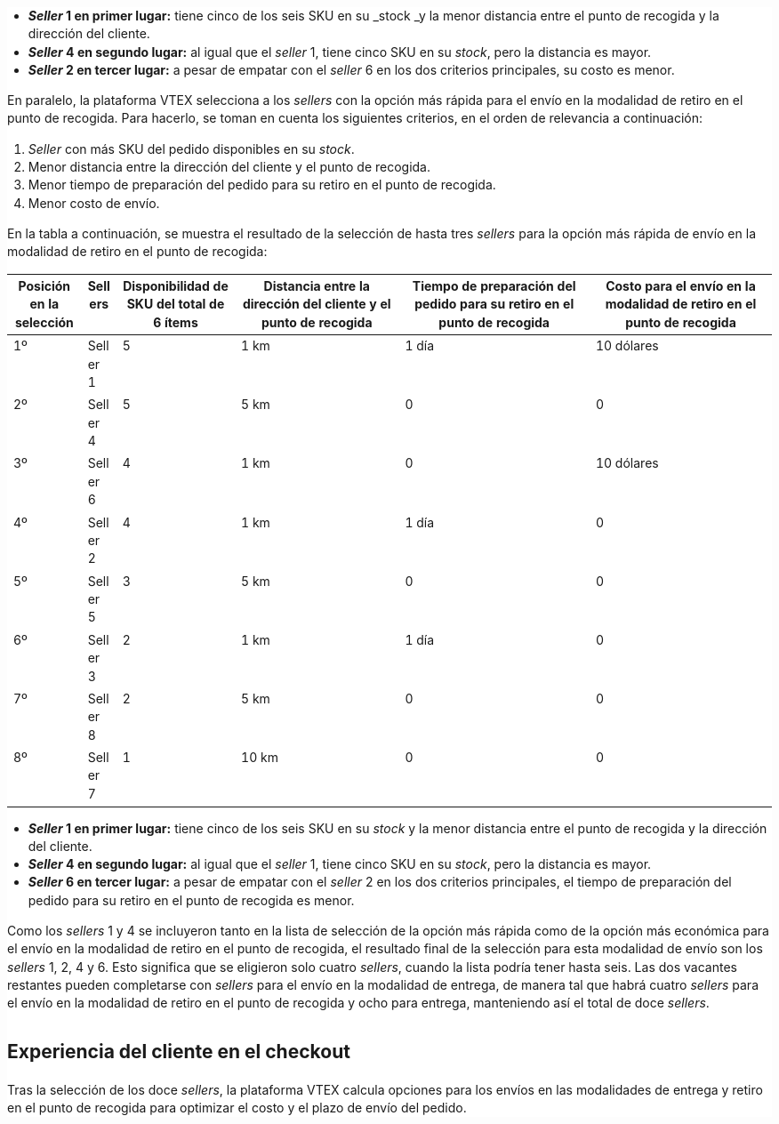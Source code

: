 - **_Seller_ 1 en primer lugar:** tiene cinco de los seis SKU en su _stock _y la menor distancia entre el punto de recogida y la dirección del cliente.
- **_Seller_ 4 en segundo lugar:** al igual que el _seller_ 1, tiene cinco SKU en su _stock_, pero la distancia es mayor.
- **_Seller_ 2 en tercer lugar:** a pesar de empatar con el _seller_ 6 en los dos criterios principales, su costo es menor.

En paralelo, la plataforma VTEX selecciona a los _sellers_ con la opción más rápida para el envío en la modalidad de retiro en el punto de recogida. Para hacerlo, se toman en cuenta los siguientes criterios, en el orden de relevancia a continuación:

1. _Seller_ con más SKU del pedido disponibles en su _stock_.
2. Menor distancia entre la dirección del cliente y el punto de recogida.
3. Menor tiempo de preparación del pedido para su retiro en el punto de recogida.
4. Menor costo de envío.

En la tabla a continuación, se muestra el resultado de la selección de hasta tres _sellers_ para la opción más rápida de envío en la modalidad de retiro en el punto de recogida:

| **Posición en la selección** | **Sellers** | **Disponibilidad de SKU del total de 6 ítems** | **Distancia entre la dirección del cliente y el punto de recogida** | **Tiempo de preparación del pedido para su retiro en el punto de recogida** | **Costo para el envío en la modalidad de retiro en el punto de recogida** |
| ---------- | ---------- | ---------- | ---------- | ---------- | ---------- |
| 1º |  Seller 1 | 5 | 1 km | 1 día | 10 dólares |
| 2º |  Seller 4 | 5 | 5 km | 0 | 0 |
| 3º |  Seller 6 | 4 | 1 km | 0 | 10 dólares |
| 4º |  Seller 2 | 4 | 1 km | 1 día | 0 |
| 5º |  Seller 5 | 3 | 5 km | 0 | 0 |
| 6º |  Seller 3 | 2 | 1 km | 1 día | 0 |
| 7º |  Seller 8 | 2 | 5 km | 0 | 0 |
| 8º |  Seller 7 | 1 | 10 km | 0 | 0 |

- **_Seller_ 1 en primer lugar:** tiene cinco de los seis SKU en su _stock_ y la menor distancia entre el punto de recogida y la dirección del cliente.
- **_Seller_ 4 en segundo lugar:** al igual que el _seller_ 1, tiene cinco SKU en su _stock_, pero la distancia es mayor.
- **_Seller_ 6 en tercer lugar:** a pesar de empatar con el _seller_ 2 en los dos criterios principales, el tiempo de preparación del pedido para su retiro en el punto de recogida es menor.

Como los _sellers_ 1 y 4 se incluyeron tanto en la lista de selección de la opción más rápida como de la opción más económica para el envío en la modalidad de retiro en el punto de recogida, el resultado final de la selección para esta modalidad de envío son los _sellers_ 1, 2, 4 y 6. Esto significa que se eligieron solo cuatro _sellers_, cuando la lista podría tener hasta seis. Las dos vacantes restantes pueden completarse con _sellers_ para el envío en la modalidad de entrega, de manera tal que habrá cuatro _sellers_ para el envío en la modalidad de retiro en el punto de recogida y ocho para entrega, manteniendo así el total de doce _sellers_.

## Experiencia del cliente en el checkout

Tras la selección de los doce _sellers_, la plataforma VTEX calcula opciones para los envíos en las modalidades de entrega y retiro en el punto de recogida para optimizar el costo y el plazo de envío del pedido.

